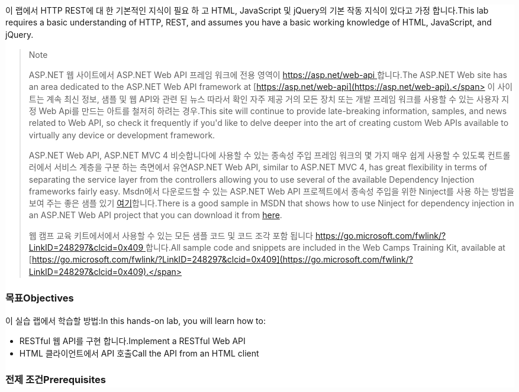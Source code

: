 <span data-ttu-id="de9dd-116">이 랩에서 HTTP REST에 대 한 기본적인 지식이 필요 하 고 HTML, JavaScript 및 jQuery의 기본 작동 지식이 있다고 가정 합니다.</span><span class="sxs-lookup"><span data-stu-id="de9dd-116">This lab requires a basic understanding of HTTP, REST, and assumes you have a basic working knowledge of HTML, JavaScript, and jQuery.</span></span>
> 
> > [!NOTE]
> > <span data-ttu-id="de9dd-117">ASP.NET 웹 사이트에서 ASP.NET Web API 프레임 워크에 전용 영역이 [ https://asp.net/web-api ](https://asp.net/web-api)합니다.</span><span class="sxs-lookup"><span data-stu-id="de9dd-117">The ASP.NET Web site has an area dedicated to the ASP.NET Web API framework at [https://asp.net/web-api](https://asp.net/web-api).</span></span> <span data-ttu-id="de9dd-118">이 사이트는 계속 최신 정보, 샘플 및 웹 API와 관련 된 뉴스 따라서 확인 자주 제공 거의 모든 장치 또는 개발 프레임 워크를 사용할 수 있는 사용자 지정 Web Api를 만드는 아트를 철저히 하려는 경우.</span><span class="sxs-lookup"><span data-stu-id="de9dd-118">This site will continue to provide late-breaking information, samples, and news related to Web API, so check it frequently if you'd like to delve deeper into the art of creating custom Web APIs available to virtually any device or development framework.</span></span>
> > 
> > <span data-ttu-id="de9dd-119">ASP.NET Web API, ASP.NET MVC 4 비슷합니다에 사용할 수 있는 종속성 주입 프레임 워크의 몇 가지 매우 쉽게 사용할 수 있도록 컨트롤러에서 서비스 계층을 구분 하는 측면에서 유연</span><span class="sxs-lookup"><span data-stu-id="de9dd-119">ASP.NET Web API, similar to ASP.NET MVC 4, has great flexibility in terms of separating the service layer from the controllers allowing you to use several of the available Dependency Injection frameworks fairly easy.</span></span> <span data-ttu-id="de9dd-120">Msdn에서 다운로드할 수 있는 ASP.NET Web API 프로젝트에서 종속성 주입을 위한 Ninject를 사용 하는 방법을 보여 주는 좋은 샘플 있기 [여기](https://code.msdn.microsoft.com/ASPNET-Web-API-JavaScript-d0d64dd7)합니다.</span><span class="sxs-lookup"><span data-stu-id="de9dd-120">There is a good sample in MSDN that shows how to use Ninject for dependency injection in an ASP.NET Web API project that you can download it from [here](https://code.msdn.microsoft.com/ASPNET-Web-API-JavaScript-d0d64dd7).</span></span>
> 
> 
> <span data-ttu-id="de9dd-121">웹 캠프 교육 키트에서에서 사용할 수 있는 모든 샘플 코드 및 코드 조각 포함 됩니다 [ https://go.microsoft.com/fwlink/?LinkID=248297&clcid=0x409 ](https://go.microsoft.com/fwlink/?LinkID=248297&clcid=0x409)합니다.</span><span class="sxs-lookup"><span data-stu-id="de9dd-121">All sample code and snippets are included in the Web Camps Training Kit, available at [https://go.microsoft.com/fwlink/?LinkID=248297&clcid=0x409](https://go.microsoft.com/fwlink/?LinkID=248297&clcid=0x409).</span></span>

<a id="Objectives"></a>
### <a name="objectives"></a><span data-ttu-id="de9dd-122">목표</span><span class="sxs-lookup"><span data-stu-id="de9dd-122">Objectives</span></span>

<span data-ttu-id="de9dd-123">이 실습 랩에서 학습할 방법:</span><span class="sxs-lookup"><span data-stu-id="de9dd-123">In this hands-on lab, you will learn how to:</span></span>

- <span data-ttu-id="de9dd-124">RESTful 웹 API를 구현 합니다.</span><span class="sxs-lookup"><span data-stu-id="de9dd-124">Implement a RESTful Web API</span></span>
- <span data-ttu-id="de9dd-125">HTML 클라이언트에서 API 호출</span><span class="sxs-lookup"><span data-stu-id="de9dd-125">Call the API from an HTML client</span></span>

<a id="Prerequisites"></a>
### <a name="prerequisites"></a><span data-ttu-id="de9dd-126">전제 조건</span><span class="sxs-lookup"><span data-stu-id="de9dd-126">Prerequisites</span></span>
